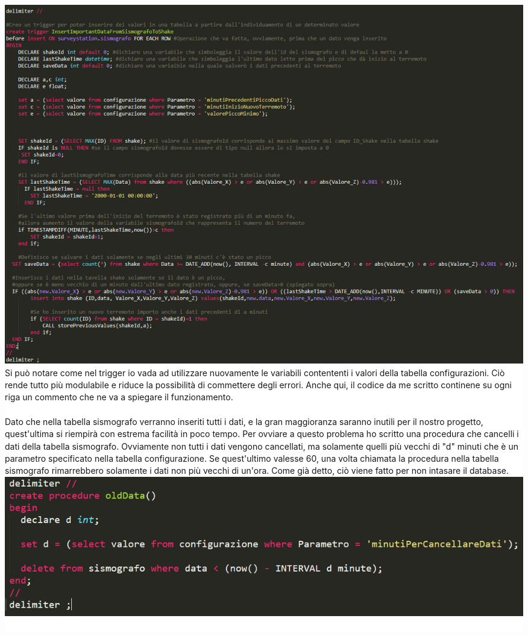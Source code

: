 <img src="Immagini_doc/trigger.PNG" />
<br>
Si può notare come nel trigger io vada ad utilizzare nuovamente le variabili contententi i valori della tabella configurazioni. Ciò rende tutto più modulabile e riduce la possibilità di commettere degli errori. Anche qui, il codice da me scritto continene su ogni riga un commento che ne va a spiegare il funzionamento.
<br>
<br>
Dato che nella tabella sismografo verranno inseriti tutti i dati, e la gran maggioranza saranno inutili per il nostro progetto, quest'ultima si riempirà con estrema facilità in poco tempo. Per ovviare a questo problema ho scritto una procedura che cancelli i dati della tabella sismografo. Ovviamente non tutti i dati vengono cancellati, ma solamente quelli più vecchi di "d" minuti che è un parametro specificato nella tabella configurazione. Se quest'ultimo valesse 60, una volta chiamata la procedura nella tabella sismografo rimarrebbero solamente i dati non più vecchi di un'ora. Come già detto, ciò viene fatto per non intasare il database.
<br>
<img src="Immagini_doc/cancellare.PNG" />
<br>
<br>